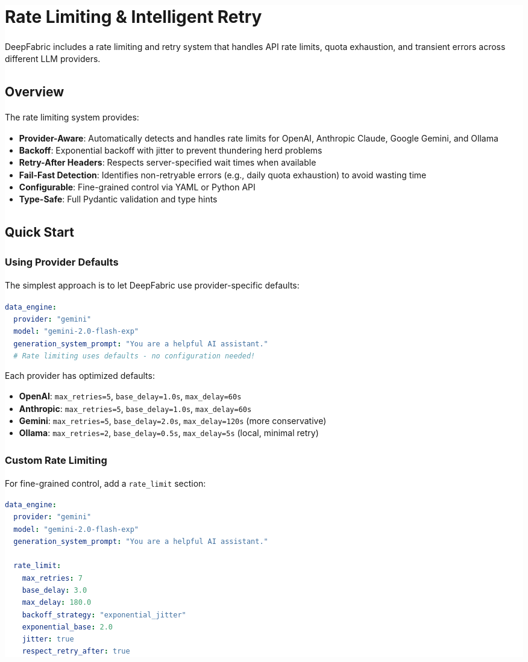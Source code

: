 # Rate Limiting & Intelligent Retry

DeepFabric includes a rate limiting and retry system that handles API rate limits, quota exhaustion, and transient errors across different LLM providers.

## Overview

The rate limiting system provides:

- **Provider-Aware**: Automatically detects and handles rate limits for OpenAI, Anthropic Claude, Google Gemini, and Ollama
- **Backoff**: Exponential backoff with jitter to prevent thundering herd problems
- **Retry-After Headers**: Respects server-specified wait times when available
- **Fail-Fast Detection**: Identifies non-retryable errors (e.g., daily quota exhaustion) to avoid wasting time
- **Configurable**: Fine-grained control via YAML or Python API
- **Type-Safe**: Full Pydantic validation and type hints

## Quick Start

### Using Provider Defaults

The simplest approach is to let DeepFabric use provider-specific defaults:

```yaml
data_engine:
  provider: "gemini"
  model: "gemini-2.0-flash-exp"
  generation_system_prompt: "You are a helpful AI assistant."
  # Rate limiting uses defaults - no configuration needed!
```

Each provider has optimized defaults:

- **OpenAI**: `max_retries=5`, `base_delay=1.0s`, `max_delay=60s`
- **Anthropic**: `max_retries=5`, `base_delay=1.0s`, `max_delay=60s`
- **Gemini**: `max_retries=5`, `base_delay=2.0s`, `max_delay=120s` (more conservative)
- **Ollama**: `max_retries=2`, `base_delay=0.5s`, `max_delay=5s` (local, minimal retry)

### Custom Rate Limiting

For fine-grained control, add a `rate_limit` section:

```yaml
data_engine:
  provider: "gemini"
  model: "gemini-2.0-flash-exp"
  generation_system_prompt: "You are a helpful AI assistant."

  rate_limit:
    max_retries: 7
    base_delay: 3.0
    max_delay: 180.0
    backoff_strategy: "exponential_jitter"
    exponential_base: 2.0
    jitter: true
    respect_retry_after: true
```
